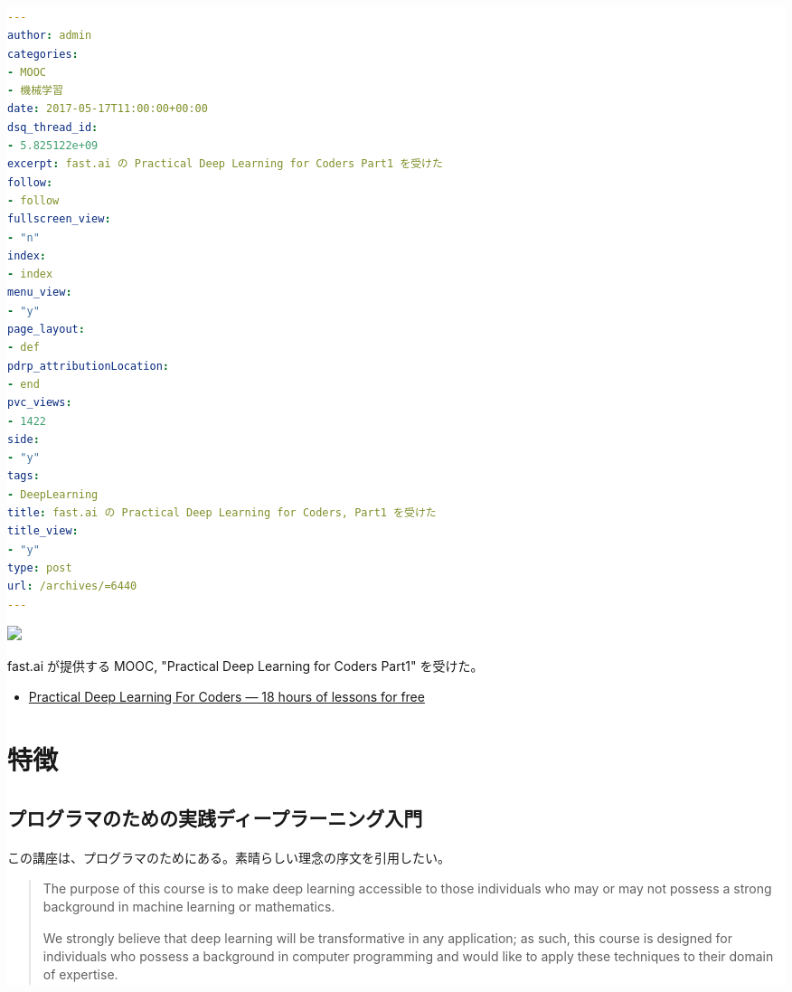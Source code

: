 ```yaml
---
author: admin
categories:
- MOOC
- 機械学習
date: 2017-05-17T11:00:00+00:00
dsq_thread_id:
- 5.825122e+09
excerpt: fast.ai の Practical Deep Learning for Coders Part1 を受けた
follow:
- follow
fullscreen_view:
- "n"
index:
- index
menu_view:
- "y"
page_layout:
- def
pdrp_attributionLocation:
- end
pvc_views:
- 1422
side:
- "y"
tags:
- DeepLearning
title: fast.ai の Practical Deep Learning for Coders, Part1 を受けた
title_view:
- "y"
type: post
url: /archives/=6440
---
```


![](./../img/2017-05-17-194233_264x267_scrot.png)

fast.ai が提供する MOOC, "Practical Deep Learning for Coders Part1"
を受けた。

-   [Practical Deep Learning For Coders — 18 hours of lessons for
    free](http://course.fast.ai/)

特徴
====

プログラマのための実践ディープラーニング入門
--------------------------------------------

この講座は、プログラマのためにある。素晴らしい理念の序文を引用したい。

> The purpose of this course is to make deep learning accessible to
> those individuals who may or may not possess a strong background in
> machine learning or mathematics.
>
> We strongly believe that deep learning will be transformative in any
> application; as such, this course is designed for individuals who
> possess a background in computer programming and would like to apply
> these techniques to their domain of expertise.
